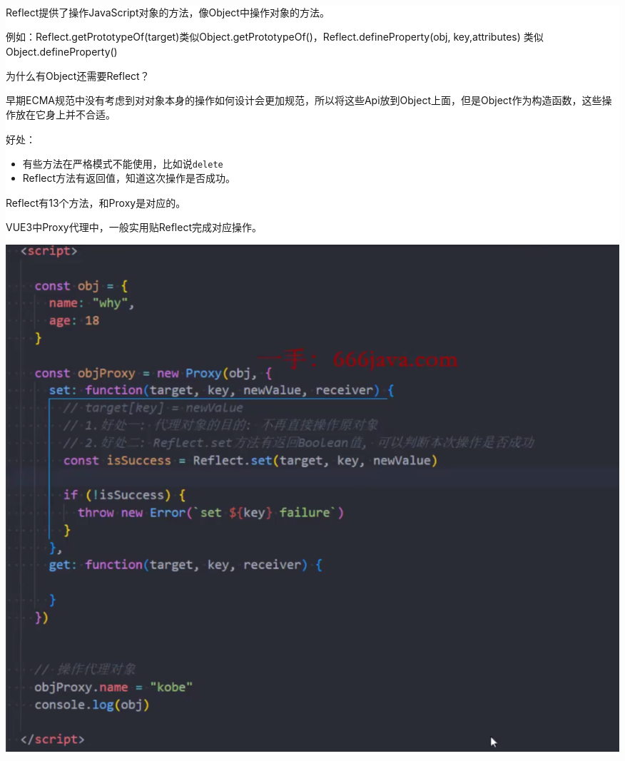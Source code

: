 Reflect提供了操作JavaScript对象的方法，像Object中操作对象的方法。

例如：Reflect.getPrototypeOf(target)类似Object.getPrototypeOf()，Reflect.defineProperty(obj, key,attributes) 类似Object.defineProperty()

为什么有Object还需要Reflect？

早期ECMA规范中没有考虑到对对象本身的操作如何设计会更加规范，所以将这些Api放到Object上面，但是Object作为构造函数，这些操作放在它身上并不合适。

好处：

- 有些方法在严格模式不能使用，比如说`delete`
- Reflect方法有返回值，知道这次操作是否成功。

Reflect有13个方法，和Proxy是对应的。

VUE3中Proxy代理中，一般实用贴Reflect完成对应操作。

![image-20230316212247677](查漏补缺.assets/image-20230316212247677.png)
